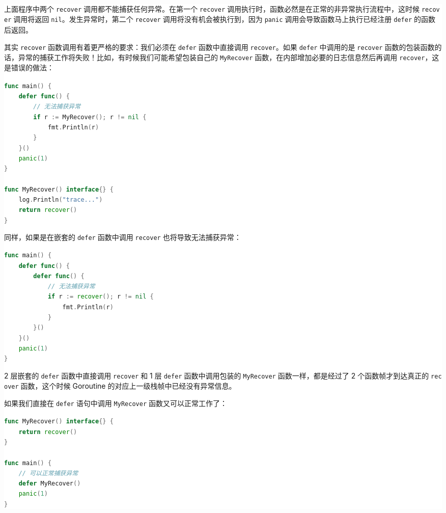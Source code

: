 上面程序中两个 `recover` 调用都不能捕获任何异常。在第一个 `recover` 调用执行时，函数必然是在正常的非异常执行流程中，这时候 `recover` 调用将返回 `nil`。发生异常时，第二个 `recover` 调用将没有机会被执行到，因为 `panic` 调用会导致函数马上执行已经注册 `defer` 的函数后返回。

其实 `recover` 函数调用有着更严格的要求：我们必须在 `defer` 函数中直接调用 `recover`。如果 `defer` 中调用的是 `recover` 函数的包装函数的话，异常的捕获工作将失败！比如，有时候我们可能希望包装自己的 `MyRecover` 函数，在内部增加必要的日志信息然后再调用 `recover`，这是错误的做法：

```go
func main() {
    defer func() {
        // 无法捕获异常
        if r := MyRecover(); r != nil {
            fmt.Println(r)
        }
    }()
    panic(1)
}

func MyRecover() interface{} {
    log.Println("trace...")
    return recover()
}
```

同样，如果是在嵌套的 `defer` 函数中调用 `recover` 也将导致无法捕获异常：

```go
func main() {
    defer func() {
        defer func() {
            // 无法捕获异常
            if r := recover(); r != nil {
                fmt.Println(r)
            }
        }()
    }()
    panic(1)
}
```


2 层嵌套的 `defer` 函数中直接调用 `recover` 和 1 层 `defer` 函数中调用包装的 `MyRecover` 函数一样，都是经过了 2 个函数帧才到达真正的 `recover` 函数，这个时候 Goroutine 的对应上一级栈帧中已经没有异常信息。

如果我们直接在 `defer` 语句中调用 `MyRecover` 函数又可以正常工作了：

```go
func MyRecover() interface{} {
    return recover()
}

func main() {
    // 可以正常捕获异常
    defer MyRecover()
    panic(1)
}
```
